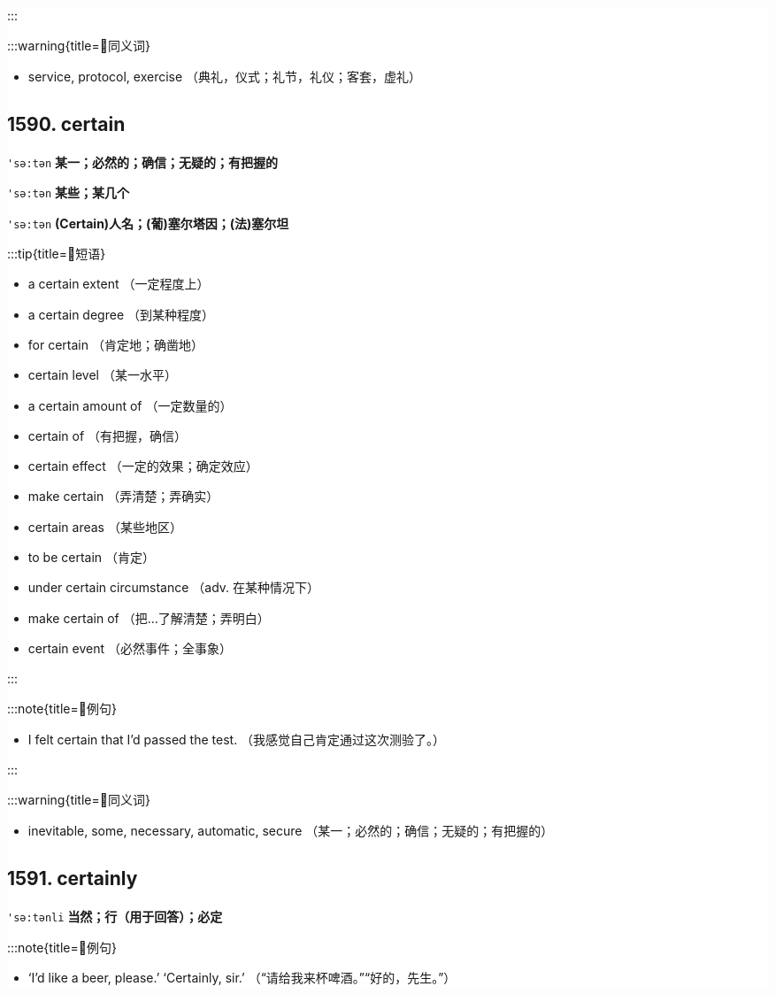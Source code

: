 :::

:::warning{title=🤔同义词}

- service, protocol, exercise （典礼，仪式；礼节，礼仪；客套，虚礼）


## 1590. certain

`'sə:tən`  **某一；必然的；确信；无疑的；有把握的**

`'sə:tən`  **某些；某几个**

`'sə:tən`  **(Certain)人名；(葡)塞尔塔因；(法)塞尔坦**

:::tip{title=🤩短语}

- a certain extent （一定程度上）

- a certain degree （到某种程度）

- for certain （肯定地；确凿地）

- certain level （某一水平）

- a certain amount of （一定数量的）

- certain of （有把握，确信）

- certain effect （一定的效果；确定效应）

- make certain （弄清楚；弄确实）

- certain areas （某些地区）

- to be certain （肯定）

- under certain circumstance （adv. 在某种情况下）

- make certain of （把…了解清楚；弄明白）

- certain event （必然事件；全事象）

:::

:::note{title=🎤例句}

- I felt certain that I’d passed the test. （我感觉自己肯定通过这次测验了。）

:::

:::warning{title=🤔同义词}

- inevitable, some, necessary, automatic, secure （某一；必然的；确信；无疑的；有把握的）


## 1591. certainly

`'sə:tənli`  **当然；行（用于回答）；必定**

:::note{title=🎤例句}

- ‘I’d like a beer, please.’ ‘Certainly, sir.’ （“请给我来杯啤酒。”“好的，先生。”）
